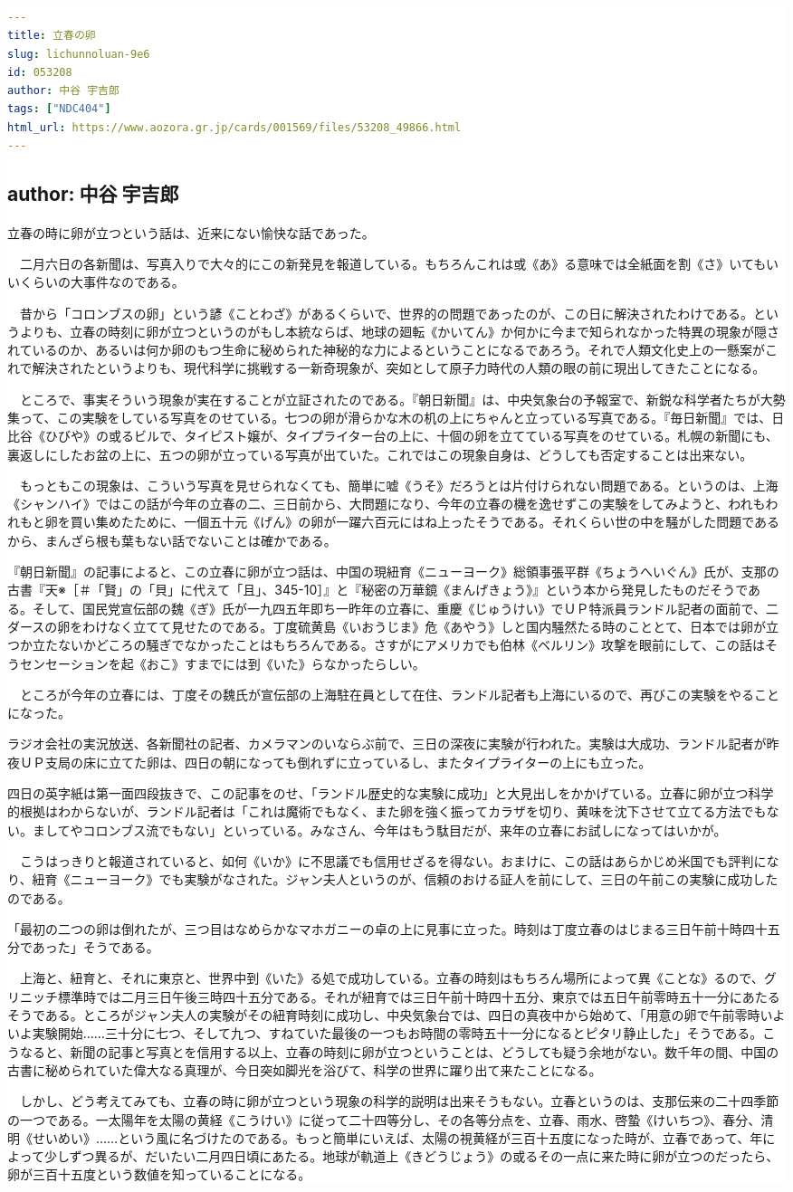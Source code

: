 ```yaml
---
title: 立春の卵
slug: lichunnoluan-9e6
id: 053208
author: 中谷 宇吉郎
tags: ["NDC404"]
html_url: https://www.aozora.gr.jp/cards/001569/files/53208_49866.html
---
```


## author: 中谷 宇吉郎

立春の時に卵が立つという話は、近来にない愉快な話であった。

　二月六日の各新聞は、写真入りで大々的にこの新発見を報道している。もちろんこれは或《あ》る意味では全紙面を割《さ》いてもいいくらいの大事件なのである。

　昔から「コロンブスの卵」という諺《ことわざ》があるくらいで、世界的の問題であったのが、この日に解決されたわけである。というよりも、立春の時刻に卵が立つというのがもし本統ならば、地球の廻転《かいてん》か何かに今まで知られなかった特異の現象が隠されているのか、あるいは何か卵のもつ生命に秘められた神秘的な力によるということになるであろう。それで人類文化史上の一懸案がこれで解決されたというよりも、現代科学に挑戦する一新奇現象が、突如として原子力時代の人類の眼の前に現出してきたことになる。

　ところで、事実そういう現象が実在することが立証されたのである。『朝日新聞』は、中央気象台の予報室で、新鋭な科学者たちが大勢集って、この実験をしている写真をのせている。七つの卵が滑らかな木の机の上にちゃんと立っている写真である。『毎日新聞』では、日比谷《ひびや》の或るビルで、タイピスト嬢が、タイプライター台の上に、十個の卵を立てている写真をのせている。札幌の新聞にも、裏返しにしたお盆の上に、五つの卵が立っている写真が出ていた。これではこの現象自身は、どうしても否定することは出来ない。

　もっともこの現象は、こういう写真を見せられなくても、簡単に嘘《うそ》だろうとは片付けられない問題である。というのは、上海《シャンハイ》ではこの話が今年の立春の二、三日前から、大問題になり、今年の立春の機を逸せずこの実験をしてみようと、われもわれもと卵を買い集めたために、一個五十元《げん》の卵が一躍六百元にはね上ったそうである。それくらい世の中を騒がした問題であるから、まんざら根も葉もない話でないことは確かである。

『朝日新聞』の記事によると、この立春に卵が立つ話は、中国の現紐育《ニューヨーク》総領事張平群《ちょうへいぐん》氏が、支那の古書『天※［＃「賢」の「貝」に代えて「且」、345-10］』と『秘密の万華鏡《まんげきょう》』という本から発見したものだそうである。そして、国民党宣伝部の魏《ぎ》氏が一九四五年即ち一昨年の立春に、重慶《じゅうけい》でＵＰ特派員ランドル記者の面前で、二ダースの卵をわけなく立てて見せたのである。丁度硫黄島《いおうじま》危《あやう》しと国内騒然たる時のこととて、日本では卵が立つか立たないかどころの騒ぎでなかったことはもちろんである。さすがにアメリカでも伯林《ベルリン》攻撃を眼前にして、この話はそうセンセーションを起《おこ》すまでには到《いた》らなかったらしい。

　ところが今年の立春には、丁度その魏氏が宣伝部の上海駐在員として在住、ランドル記者も上海にいるので、再びこの実験をやることになった。


ラジオ会社の実況放送、各新聞社の記者、カメラマンのいならぶ前で、三日の深夜に実験が行われた。実験は大成功、ランドル記者が昨夜ＵＰ支局の床に立てた卵は、四日の朝になっても倒れずに立っているし、またタイプライターの上にも立った。

四日の英字紙は第一面四段抜きで、この記事をのせ、「ランドル歴史的な実験に成功」と大見出しをかかげている。立春に卵が立つ科学的根拠はわからないが、ランドル記者は「これは魔術でもなく、また卵を強く振ってカラザを切り、黄味を沈下させて立てる方法でもない。ましてやコロンブス流でもない」といっている。みなさん、今年はもう駄目だが、来年の立春にお試しになってはいかが。



　こうはっきりと報道されていると、如何《いか》に不思議でも信用せざるを得ない。おまけに、この話はあらかじめ米国でも評判になり、紐育《ニューヨーク》でも実験がなされた。ジャン夫人というのが、信頼のおける証人を前にして、三日の午前この実験に成功したのである。

「最初の二つの卵は倒れたが、三つ目はなめらかなマホガニーの卓の上に見事に立った。時刻は丁度立春のはじまる三日午前十時四十五分であった」そうである。

　上海と、紐育と、それに東京と、世界中到《いた》る処で成功している。立春の時刻はもちろん場所によって異《ことな》るので、グリニッチ標準時では二月三日午後三時四十五分である。それが紐育では三日午前十時四十五分、東京では五日午前零時五十一分にあたるそうである。ところがジャン夫人の実験がその紐育時刻に成功し、中央気象台では、四日の真夜中から始めて、「用意の卵で午前零時いよいよ実験開始……三十分に七つ、そして九つ、すねていた最後の一つもお時間の零時五十一分になるとピタリ静止した」そうである。こうなると、新聞の記事と写真とを信用する以上、立春の時刻に卵が立つということは、どうしても疑う余地がない。数千年の間、中国の古書に秘められていた偉大なる真理が、今日突如脚光を浴びて、科学の世界に躍り出て来たことになる。

　しかし、どう考えてみても、立春の時に卵が立つという現象の科学的説明は出来そうもない。立春というのは、支那伝来の二十四季節の一つである。一太陽年を太陽の黄経《こうけい》に従って二十四等分し、その各等分点を、立春、雨水、啓蟄《けいちつ》、春分、清明《せいめい》……という風に名づけたのである。もっと簡単にいえば、太陽の視黄経が三百十五度になった時が、立春であって、年によって少しずつ異るが、だいたい二月四日頃にあたる。地球が軌道上《きどうじょう》の或るその一点に来た時に卵が立つのだったら、卵が三百十五度という数値を知っていることになる。
